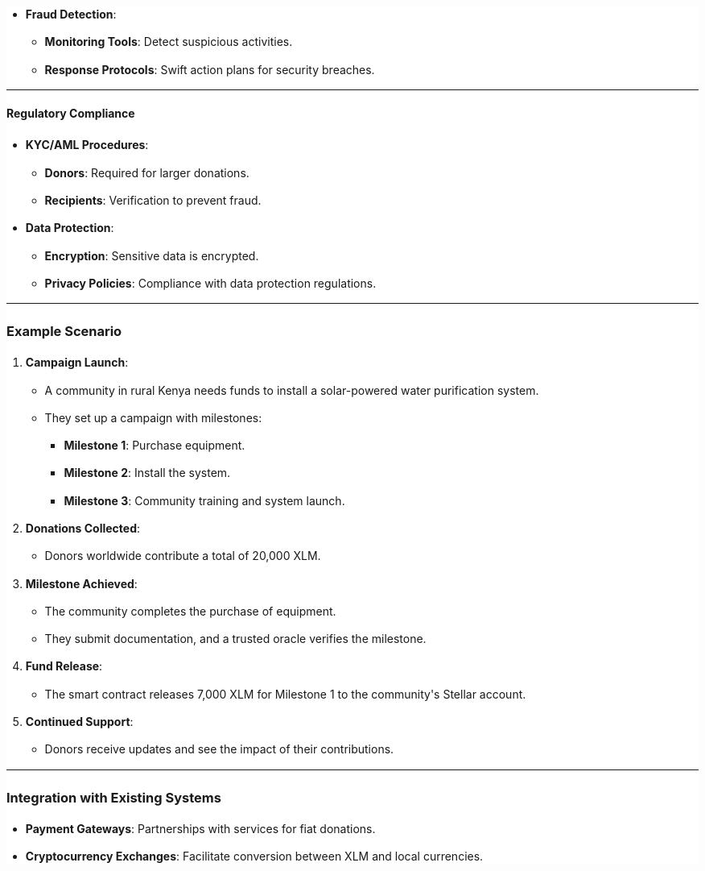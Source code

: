 - **Fraud Detection**:

  - **Monitoring Tools**: Detect suspicious activities.

  - **Response Protocols**: Swift action plans for security breaches.

---

#### **Regulatory Compliance**

- **KYC/AML Procedures**:

  - **Donors**: Required for larger donations.

  - **Recipients**: Verification to prevent fraud.

- **Data Protection**:

  - **Encryption**: Sensitive data is encrypted.

  - **Privacy Policies**: Compliance with data protection regulations.

---

### **Example Scenario**

1. **Campaign Launch**:

   - A community in rural Kenya needs funds to install a solar-powered water purification system.

   - They set up a campaign with milestones:

     - **Milestone 1**: Purchase equipment.

     - **Milestone 2**: Install the system.

     - **Milestone 3**: Community training and system launch.

2. **Donations Collected**:

   - Donors worldwide contribute a total of 20,000 XLM.

3. **Milestone Achieved**:

   - The community completes the purchase of equipment.

   - They submit documentation, and a trusted oracle verifies the milestone.

4. **Fund Release**:

   - The smart contract releases 7,000 XLM for Milestone 1 to the community's Stellar account.

5. **Continued Support**:

   - Donors receive updates and see the impact of their contributions.

---

### **Integration with Existing Systems**

- **Payment Gateways**: Partnerships with services for fiat donations.

- **Cryptocurrency Exchanges**: Facilitate conversion between XLM and local currencies.
